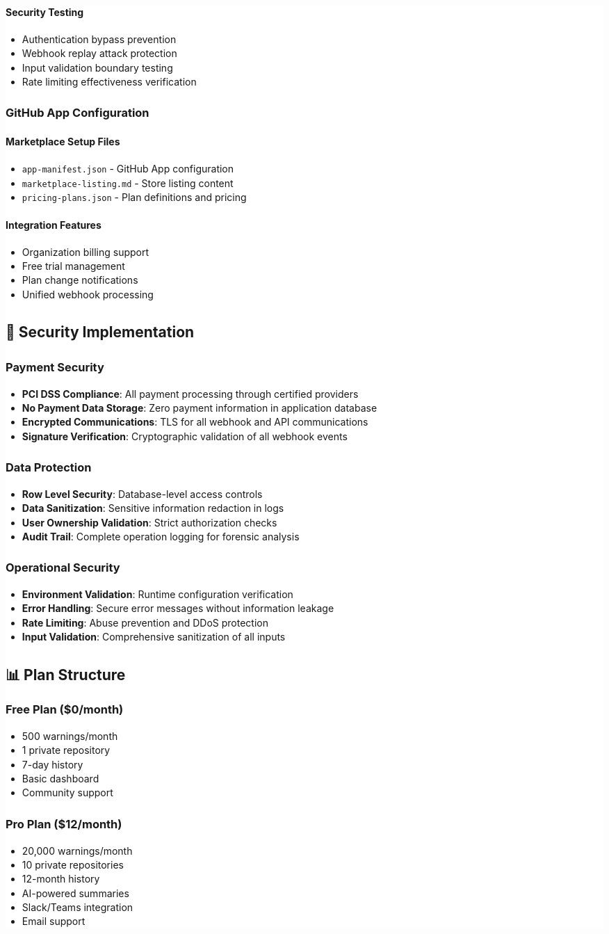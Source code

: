 #### Security Testing
- Authentication bypass prevention
- Webhook replay attack protection
- Input validation boundary testing
- Rate limiting effectiveness verification

### GitHub App Configuration

#### Marketplace Setup Files
- `app-manifest.json` - GitHub App configuration
- `marketplace-listing.md` - Store listing content
- `pricing-plans.json` - Plan definitions and pricing

#### Integration Features
- Organization billing support
- Free trial management
- Plan change notifications
- Unified webhook processing

## 🔐 Security Implementation

### Payment Security
- **PCI DSS Compliance**: All payment processing through certified providers
- **No Payment Data Storage**: Zero payment information in application database
- **Encrypted Communications**: TLS for all webhook and API communications
- **Signature Verification**: Cryptographic validation of all webhook events

### Data Protection
- **Row Level Security**: Database-level access controls
- **Data Sanitization**: Sensitive information redaction in logs
- **User Ownership Validation**: Strict authorization checks
- **Audit Trail**: Complete operation logging for forensic analysis

### Operational Security
- **Environment Validation**: Runtime configuration verification
- **Error Handling**: Secure error messages without information leakage
- **Rate Limiting**: Abuse prevention and DDoS protection
- **Input Validation**: Comprehensive sanitization of all inputs

## 📊 Plan Structure

### Free Plan ($0/month)
- 500 warnings/month
- 1 private repository
- 7-day history
- Basic dashboard
- Community support

### Pro Plan ($12/month)
- 20,000 warnings/month
- 10 private repositories
- 12-month history
- AI-powered summaries
- Slack/Teams integration
- Email support
